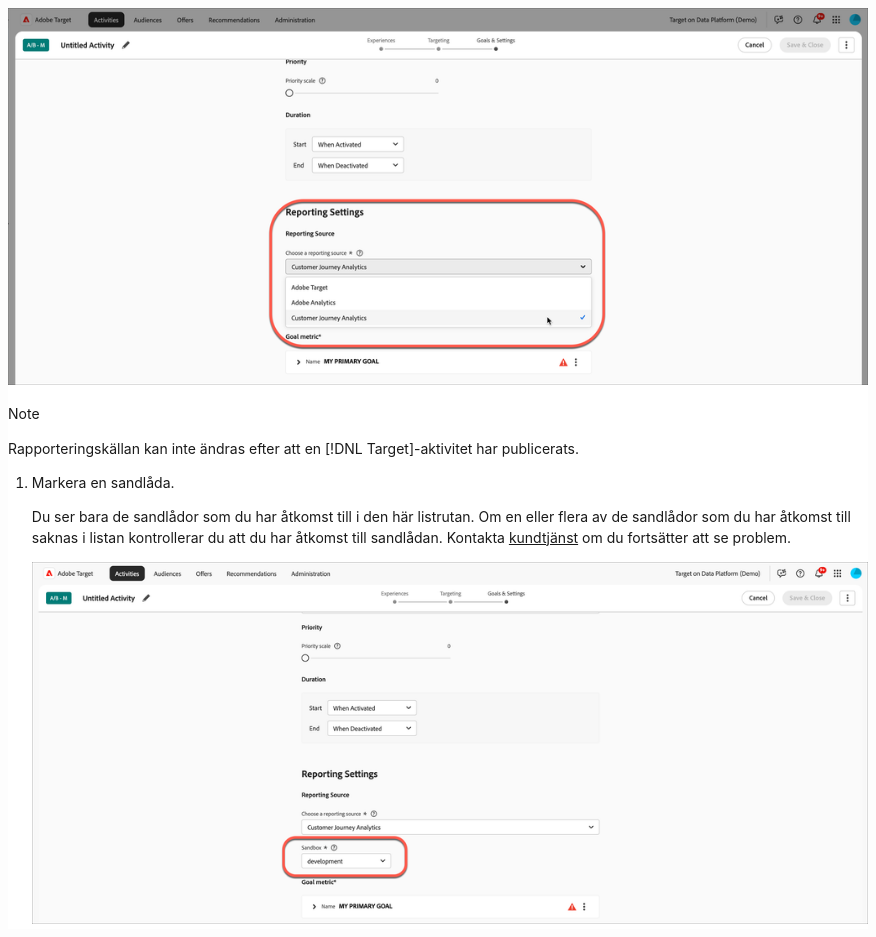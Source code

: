    ![Customer Journey Analytics som alternativ för rapportkälla](/help/main/c-integrating-target-with-mac/cja/assets/cja-as-reporting-source.png)

   >[!NOTE]
   >
   >Rapporteringskällan kan inte ändras efter att en [!DNL Target]-aktivitet har publicerats.

1. Markera en sandlåda.

   Du ser bara de sandlådor som du har åtkomst till i den här listrutan. Om en eller flera av de sandlådor som du har åtkomst till saknas i listan kontrollerar du att du har åtkomst till sandlådan. Kontakta [kundtjänst](/help/main/cmp-resources-and-contact-information.md#reference_ACA3391A00EF467B87930A450050077C) om du fortsätter att se problem.

   ![Välj sandlådealternativ](/help/main/c-integrating-target-with-mac/cja/assets/sandbox.png)
